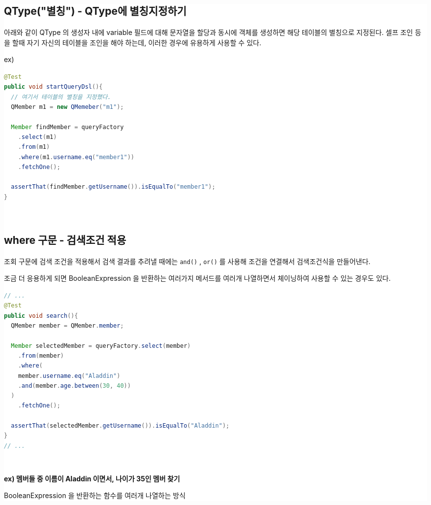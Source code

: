 ## QType("별칭") - QType에 별칭지정하기

아래와 같이 QType 의 생성자 내에 variable 필드에 대해 문자열을 할당과 동시에 객체를 생성하면 해당 테이블의 별칭으로 지정된다. 셀프 조인 등을 할때 자기 자신의 테이블을 조인을 해야 하는데, 이러한 경우에 유용하게 사용할 수 있다.

ex)

```java
@Test
public void startQueryDsl(){
  // 여기서 테이블의 별칭을 지정했다.
  QMember m1 = new QMemeber("m1");
  
  Member findMember = queryFactory
    .select(m1)
    .from(m1)
    .where(m1.username.eq("member1"))
    .fetchOne();
  
  assertThat(findMember.getUsername()).isEqualTo("member1");
}
```

<br>

## where 구문 - 검색조건 적용

조회 구문에 검색 조건을 적용해서 검색 결과를 추려낼 때에는 `and()` , `or()` 를 사용해 조건을 연결해서 검색조건식을 만들어낸다. <br>

조금 더 응용하게 되면 BooleanExpression 을 반환하는 여러가지 메서드를 여러개 나열하면서 체이닝하여 사용할 수 있는 경우도 있다. <br>

```java
// ...
@Test
public void search(){
  QMember member = QMember.member;

  Member selectedMember = queryFactory.select(member)
    .from(member)
    .where(
    member.username.eq("Aladdin")
    .and(member.age.between(30, 40))
  )
    .fetchOne();

  assertThat(selectedMember.getUsername()).isEqualTo("Aladdin");
}
// ...
```

<br>

**ex) 멤버들 중 이름이 Aladdin 이면서, 나이가 35인 멤버 찾기**<br>

BooleanExpression 을 반환하는 함수를 여러개 나열하는 방식
